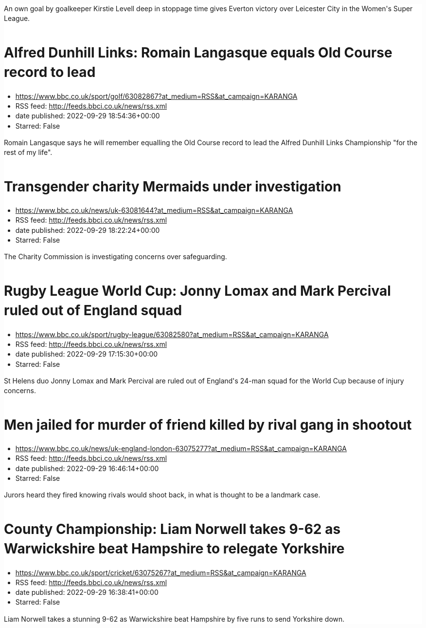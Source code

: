 An own goal by goalkeeper Kirstie Levell deep in stoppage time gives Everton victory over Leicester City in the Women's Super League.

# Alfred Dunhill Links: Romain Langasque equals Old Course record to lead
 - https://www.bbc.co.uk/sport/golf/63082867?at_medium=RSS&at_campaign=KARANGA
 - RSS feed: http://feeds.bbci.co.uk/news/rss.xml
 - date published: 2022-09-29 18:54:36+00:00
 - Starred: False

Romain Langasque says he will remember equalling the Old Course record to lead the Alfred Dunhill Links Championship "for the rest of my life".

# Transgender charity Mermaids under investigation
 - https://www.bbc.co.uk/news/uk-63081644?at_medium=RSS&at_campaign=KARANGA
 - RSS feed: http://feeds.bbci.co.uk/news/rss.xml
 - date published: 2022-09-29 18:22:24+00:00
 - Starred: False

The Charity Commission is investigating concerns over safeguarding.

# Rugby League World Cup: Jonny Lomax and Mark Percival ruled out of England squad
 - https://www.bbc.co.uk/sport/rugby-league/63082580?at_medium=RSS&at_campaign=KARANGA
 - RSS feed: http://feeds.bbci.co.uk/news/rss.xml
 - date published: 2022-09-29 17:15:30+00:00
 - Starred: False

St Helens duo Jonny Lomax and Mark Percival are ruled out of England's 24-man squad for the World Cup because of injury concerns.

# Men jailed for murder of friend killed by rival gang in shootout
 - https://www.bbc.co.uk/news/uk-england-london-63075277?at_medium=RSS&at_campaign=KARANGA
 - RSS feed: http://feeds.bbci.co.uk/news/rss.xml
 - date published: 2022-09-29 16:46:14+00:00
 - Starred: False

Jurors heard they fired knowing rivals would shoot back, in what is thought to be a landmark case.

# County Championship: Liam Norwell takes 9-62 as Warwickshire beat Hampshire to relegate Yorkshire
 - https://www.bbc.co.uk/sport/cricket/63075267?at_medium=RSS&at_campaign=KARANGA
 - RSS feed: http://feeds.bbci.co.uk/news/rss.xml
 - date published: 2022-09-29 16:38:41+00:00
 - Starred: False

Liam Norwell takes a stunning 9-62 as Warwickshire beat Hampshire by five runs to send Yorkshire down.

